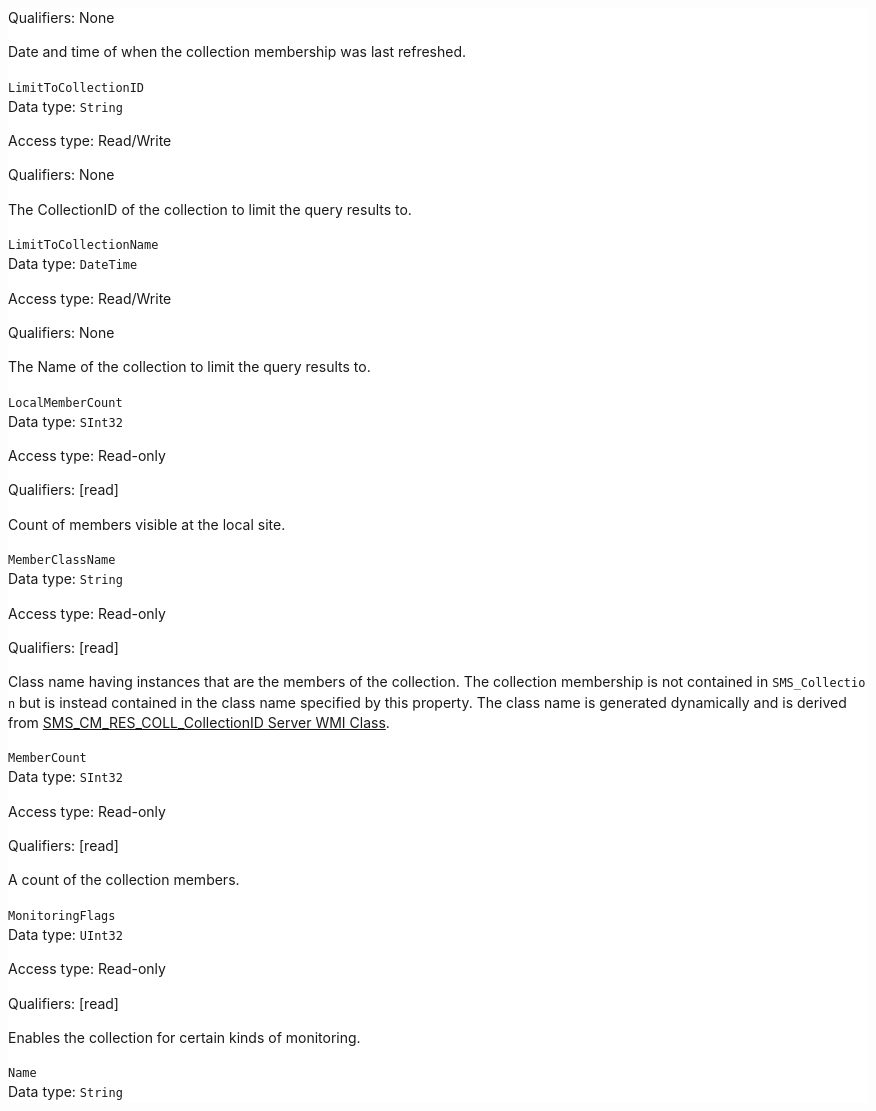  Qualifiers: None  
  
 Date and time of when the collection membership was last refreshed.  
  
 `LimitToCollectionID`  
 Data type: `String`  
  
 Access type: Read/Write  
  
 Qualifiers: None  
  
 The CollectionID of the collection to limit the query results to.  
  
 `LimitToCollectionName`  
 Data type: `DateTime`  
  
 Access type: Read/Write  
  
 Qualifiers: None  
  
 The Name of the collection to limit the query results to.  
  
 `LocalMemberCount`  
 Data type: `SInt32`  
  
 Access type: Read-only  
  
 Qualifiers: [read]  
  
 Count of members visible at the local site.  
  
 `MemberClassName`  
 Data type: `String`  
  
 Access type: Read-only  
  
 Qualifiers: [read]  
  
 Class name having instances that are the members of the collection. The collection membership is not contained in `SMS_Collection` but is instead contained in the class name specified by this property. The class name is generated dynamically and is derived from [SMS_CM_RES_COLL_CollectionID Server WMI Class](../../../../../develop/reference/core/clients/collections/sms_cm_res_coll_collectionid-server-wmi-class.md).  
  
 `MemberCount`  
 Data type: `SInt32`  
  
 Access type: Read-only  
  
 Qualifiers: [read]  
  
 A count of the collection members.  
  
 `MonitoringFlags`  
 Data type: `UInt32`  
  
 Access type: Read-only  
  
 Qualifiers: [read]  
  
 Enables the collection for certain kinds of monitoring.  
  
 `Name`  
 Data type: `String`  
  